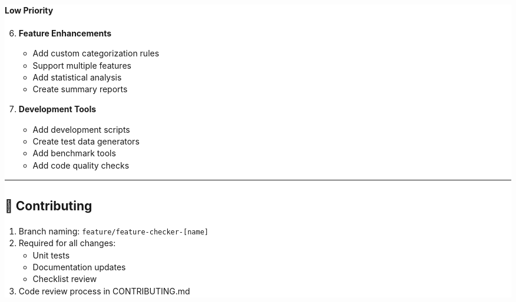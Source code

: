 #### Low Priority
6. **Feature Enhancements**
   - Add custom categorization rules
   - Support multiple features
   - Add statistical analysis
   - Create summary reports

7. **Development Tools**
   - Add development scripts
   - Create test data generators
   - Add benchmark tools
   - Add code quality checks

---

## 🤝 Contributing

1. Branch naming: `feature/feature-checker-[name]`
2. Required for all changes:
   - Unit tests
   - Documentation updates
   - Checklist review
3. Code review process in CONTRIBUTING.md 